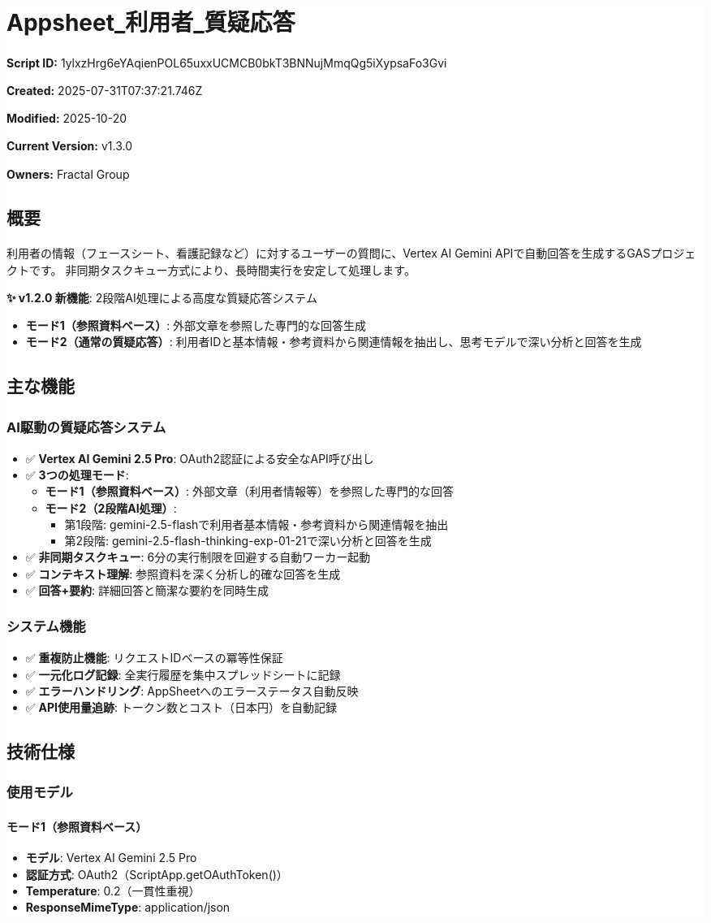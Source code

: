 # Appsheet_利用者_質疑応答

**Script ID:** 1ylxzHrg6eYAqienPOL65uxxUCMCB0bkT3BNNujMmqQg5iXypsaFo3Gvi

**Created:** 2025-07-31T07:37:21.746Z

**Modified:** 2025-10-20

**Current Version:** v1.3.0

**Owners:** Fractal Group

## 概要

利用者の情報（フェースシート、看護記録など）に対するユーザーの質問に、Vertex AI Gemini APIで自動回答を生成するGASプロジェクトです。
非同期タスクキュー方式により、長時間実行を安定して処理します。

**✨ v1.2.0 新機能**: 2段階AI処理による高度な質疑応答システム
- **モード1（参照資料ベース）**: 外部文章を参照した専門的な回答生成
- **モード2（通常の質疑応答）**: 利用者IDと基本情報・参考資料から関連情報を抽出し、思考モデルで深い分析と回答を生成

## 主な機能

### AI駆動の質疑応答システム

- ✅ **Vertex AI Gemini 2.5 Pro**: OAuth2認証による安全なAPI呼び出し
- ✅ **3つの処理モード**:
  - **モード1（参照資料ベース）**: 外部文章（利用者情報等）を参照した専門的な回答
  - **モード2（2段階AI処理）**: 
    - 第1段階: gemini-2.5-flashで利用者基本情報・参考資料から関連情報を抽出
    - 第2段階: gemini-2.5-flash-thinking-exp-01-21で深い分析と回答を生成
- ✅ **非同期タスクキュー**: 6分の実行制限を回避する自動ワーカー起動
- ✅ **コンテキスト理解**: 参照資料を深く分析し的確な回答を生成
- ✅ **回答+要約**: 詳細回答と簡潔な要約を同時生成

### システム機能

- ✅ **重複防止機能**: リクエストIDベースの冪等性保証
- ✅ **一元化ログ記録**: 全実行履歴を集中スプレッドシートに記録
- ✅ **エラーハンドリング**: AppSheetへのエラーステータス自動反映
- ✅ **API使用量追跡**: トークン数とコスト（日本円）を自動記録

## 技術仕様

### 使用モデル

#### モード1（参照資料ベース）

- **モデル**: Vertex AI Gemini 2.5 Pro
- **認証方式**: OAuth2（ScriptApp.getOAuthToken()）
- **Temperature**: 0.2（一貫性重視）
- **ResponseMimeType**: application/json
